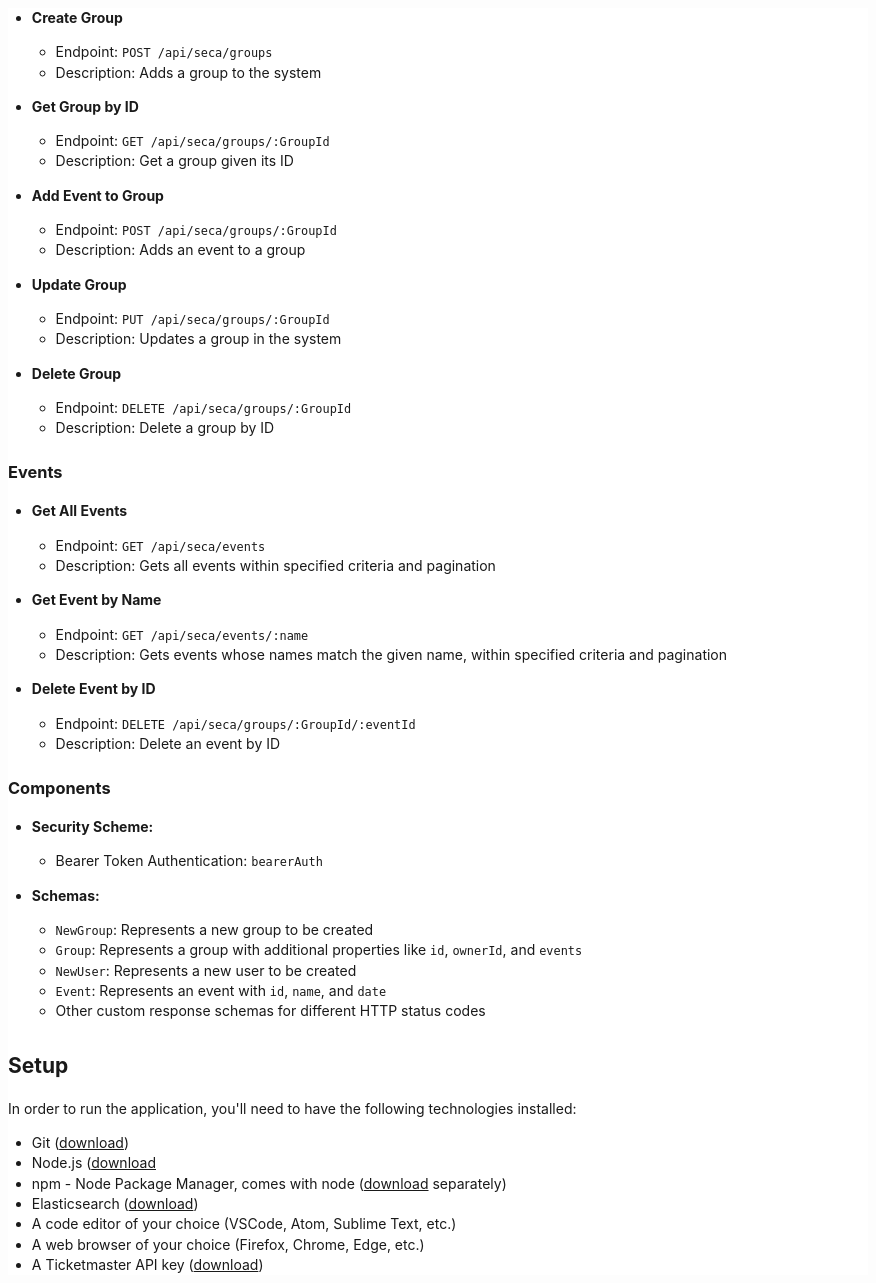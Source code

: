 - **Create Group**
    - Endpoint: `POST /api/seca/groups`
    - Description: Adds a group to the system

- **Get Group by ID**
    - Endpoint: `GET /api/seca/groups/:GroupId`
    - Description: Get a group given its ID

- **Add Event to Group**
    - Endpoint: `POST /api/seca/groups/:GroupId`
    - Description: Adds an event to a group

- **Update Group**
    - Endpoint: `PUT /api/seca/groups/:GroupId`
    - Description: Updates a group in the system

- **Delete Group**
    - Endpoint: `DELETE /api/seca/groups/:GroupId`
    - Description: Delete a group by ID

### Events
- **Get All Events**
    - Endpoint: `GET /api/seca/events`
    - Description: Gets all events within specified criteria and pagination

- **Get Event by Name**
    - Endpoint: `GET /api/seca/events/:name`
    - Description: Gets events whose names match the given name, within specified criteria and pagination

- **Delete Event by ID**
    - Endpoint: `DELETE /api/seca/groups/:GroupId/:eventId`
    - Description: Delete an event by ID

### Components
- **Security Scheme:**
    - Bearer Token Authentication: `bearerAuth`

- **Schemas:**
    - `NewGroup`: Represents a new group to be created
    - `Group`: Represents a group with additional properties like `id`, `ownerId`, and `events`
    - `NewUser`: Represents a new user to be created
    - `Event`: Represents an event with `id`, `name`, and `date`
    - Other custom response schemas for different HTTP status codes

## Setup
In order to run the application, you'll need to have the following technologies installed:
    
- Git ([download](https://git-scm.com/downloads))
- Node.js ([download](https://nodejs.org/en/)
- npm - Node Package Manager, comes with node ([download](https://nodejs.org/en/) separately)
- Elasticsearch ([download](https://www.elastic.co/downloads/elasticsearch))
- A code editor of your choice (VSCode, Atom, Sublime Text, etc.)
- A web browser of your choice (Firefox, Chrome, Edge, etc.)
- A Ticketmaster API key ([download](https://developer.ticketmaster.com/products-and-docs/apis/getting-started/))
